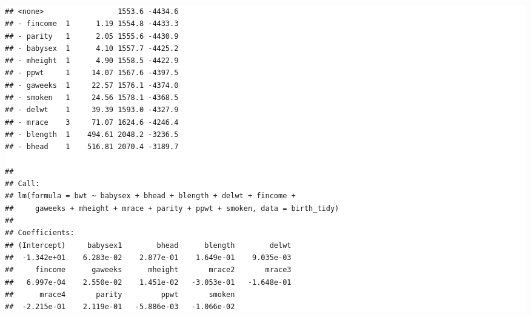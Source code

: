     ## <none>                 1553.6 -4434.6
    ## - fincome  1      1.19 1554.8 -4433.3
    ## - parity   1      2.05 1555.6 -4430.9
    ## - babysex  1      4.10 1557.7 -4425.2
    ## - mheight  1      4.90 1558.5 -4422.9
    ## - ppwt     1     14.07 1567.6 -4397.5
    ## - gaweeks  1     22.57 1576.1 -4374.0
    ## - smoken   1     24.56 1578.1 -4368.5
    ## - delwt    1     39.39 1593.0 -4327.9
    ## - mrace    3     71.07 1624.6 -4246.4
    ## - blength  1    494.61 2048.2 -3236.5
    ## - bhead    1    516.81 2070.4 -3189.7

    ## 
    ## Call:
    ## lm(formula = bwt ~ babysex + bhead + blength + delwt + fincome + 
    ##     gaweeks + mheight + mrace + parity + ppwt + smoken, data = birth_tidy)
    ## 
    ## Coefficients:
    ## (Intercept)     babysex1        bhead      blength        delwt  
    ##  -1.342e+01    6.283e-02    2.877e-01    1.649e-01    9.035e-03  
    ##     fincome      gaweeks      mheight       mrace2       mrace3  
    ##   6.997e-04    2.550e-02    1.451e-02   -3.053e-01   -1.648e-01  
    ##      mrace4       parity         ppwt       smoken  
    ##  -2.215e-01    2.119e-01   -5.886e-03   -1.066e-02
